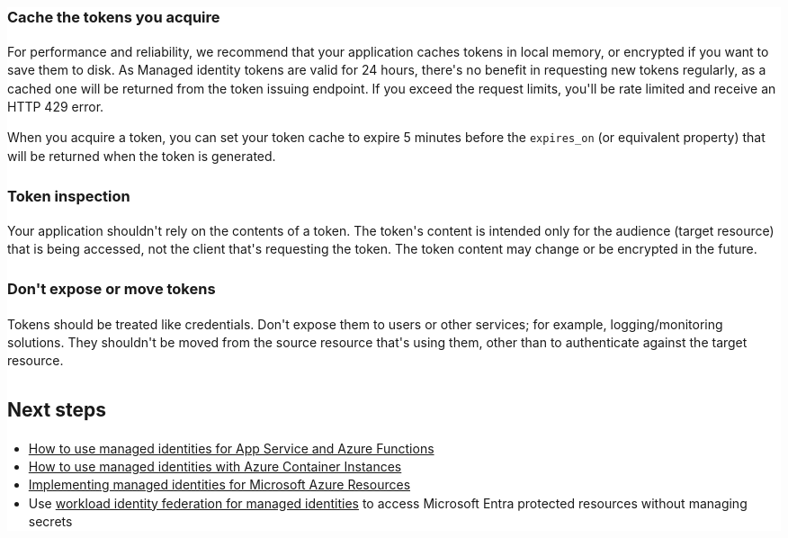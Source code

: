 ### Cache the tokens you acquire

For performance and reliability, we recommend that your application caches tokens in local memory, or encrypted if you want to save them to disk. As Managed identity tokens are valid for 24 hours, there's no benefit in requesting new tokens regularly, as a cached one will be returned from the token issuing endpoint. If you exceed the request limits, you'll be rate limited and receive an HTTP 429 error. 

When you acquire a token, you can set your token cache to expire 5 minutes before the `expires_on` (or equivalent property) that will be returned when the token is generated.

### Token inspection

Your application shouldn't rely on the contents of a token. The token's content is intended only for the audience (target resource) that is being accessed, not the client that's requesting the token. The token content may change or be encrypted in the future.

### Don't expose or move tokens

Tokens should be treated like credentials. Don't expose them to users or other services; for example, logging/monitoring solutions. They shouldn't be moved from the source resource that's using them, other than to authenticate against the target resource.

## Next steps

* [How to use managed identities for App Service and Azure Functions](/azure/app-service/overview-managed-identity)
* [How to use managed identities with Azure Container Instances](/azure/container-instances/container-instances-managed-identity)
* [Implementing managed identities for Microsoft Azure Resources](https://www.pluralsight.com/courses/microsoft-azure-resources-managed-identities-implementing)
* Use [workload identity federation for managed identities](~/workload-id/workload-identity-federation.md) to access Microsoft Entra protected resources without managing secrets
